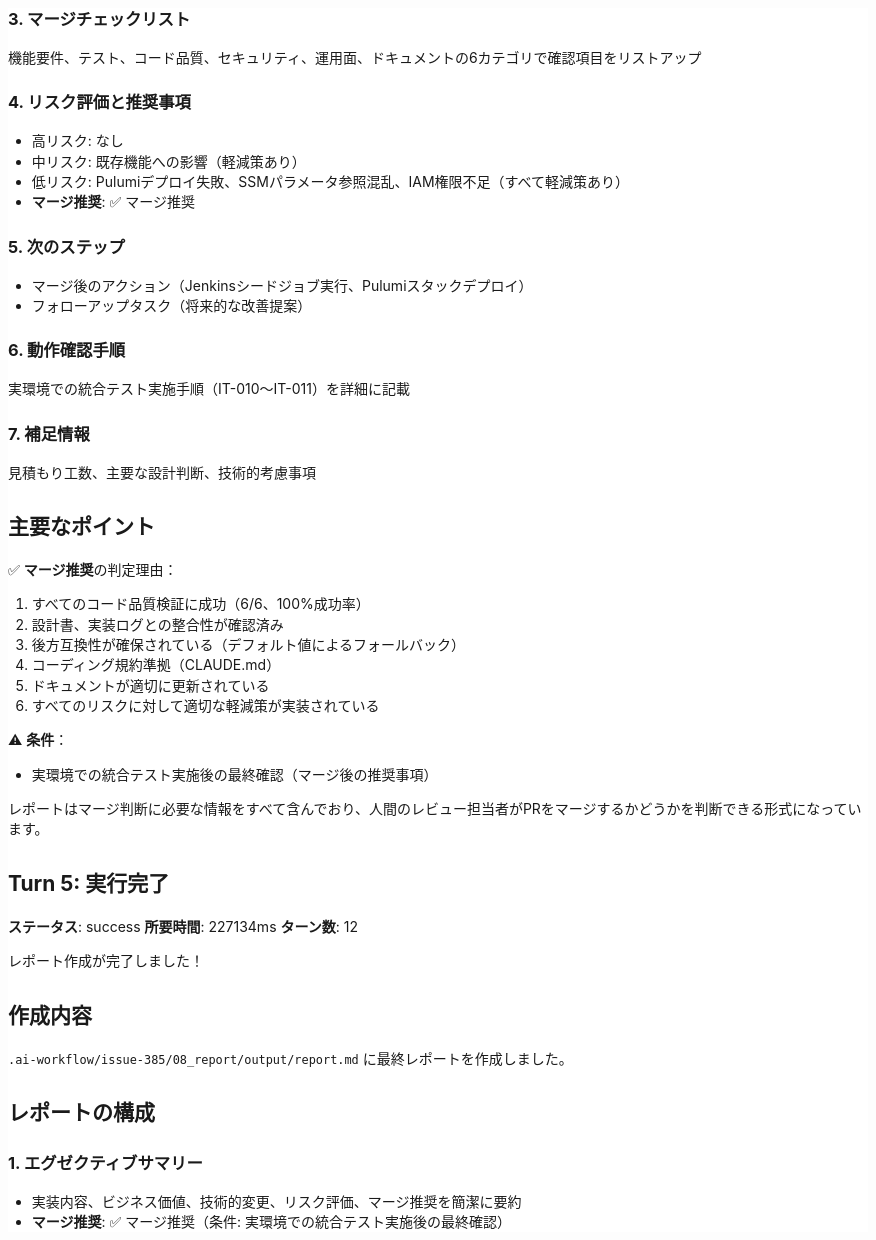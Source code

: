 ### 3. マージチェックリスト
機能要件、テスト、コード品質、セキュリティ、運用面、ドキュメントの6カテゴリで確認項目をリストアップ

### 4. リスク評価と推奨事項
- 高リスク: なし
- 中リスク: 既存機能への影響（軽減策あり）
- 低リスク: Pulumiデプロイ失敗、SSMパラメータ参照混乱、IAM権限不足（すべて軽減策あり）
- **マージ推奨**: ✅ マージ推奨

### 5. 次のステップ
- マージ後のアクション（Jenkinsシードジョブ実行、Pulumiスタックデプロイ）
- フォローアップタスク（将来的な改善提案）

### 6. 動作確認手順
実環境での統合テスト実施手順（IT-010〜IT-011）を詳細に記載

### 7. 補足情報
見積もり工数、主要な設計判断、技術的考慮事項

## 主要なポイント

✅ **マージ推奨**の判定理由：
1. すべてのコード品質検証に成功（6/6、100%成功率）
2. 設計書、実装ログとの整合性が確認済み
3. 後方互換性が確保されている（デフォルト値によるフォールバック）
4. コーディング規約準拠（CLAUDE.md）
5. ドキュメントが適切に更新されている
6. すべてのリスクに対して適切な軽減策が実装されている

⚠️ **条件**：
- 実環境での統合テスト実施後の最終確認（マージ後の推奨事項）

レポートはマージ判断に必要な情報をすべて含んでおり、人間のレビュー担当者がPRをマージするかどうかを判断できる形式になっています。

## Turn 5: 実行完了

**ステータス**: success
**所要時間**: 227134ms
**ターン数**: 12

レポート作成が完了しました！

## 作成内容

`.ai-workflow/issue-385/08_report/output/report.md` に最終レポートを作成しました。

## レポートの構成

### 1. エグゼクティブサマリー
- 実装内容、ビジネス価値、技術的変更、リスク評価、マージ推奨を簡潔に要約
- **マージ推奨**: ✅ マージ推奨（条件: 実環境での統合テスト実施後の最終確認）
